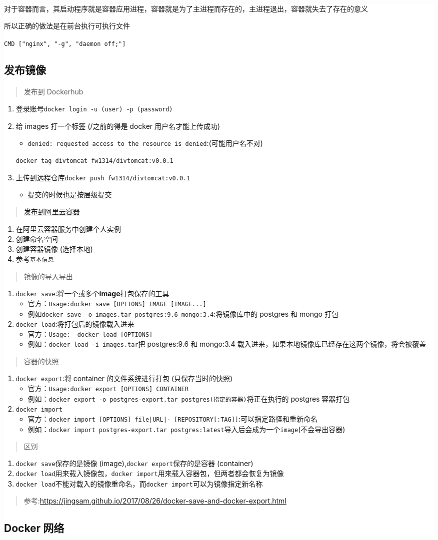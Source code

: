对于容器而言，其启动程序就是容器应用进程，容器就是为了主进程而存在的，主进程退出，容器就失去了存在的意义

所以正确的做法是在前台执行可执行文件

```txt
CMD ["nginx", "-g", "daemon off;"]
```

## 发布镜像

> 发布到 Dockerhub

1. 登录账号`docker login -u (user) -p (password)`

2. 给 images 打一个标签 (/之前的得是 docker 用户名才能上传成功)
   - `denied: requested access to the resource is denied`:(可能用户名不对)

   ```shell
   docker tag divtomcat fw1314/divtomcat:v0.0.1
   ```

3. 上传到远程仓库`docker push fw1314/divtomcat:v0.0.1`
   - 提交的时候也是按层级提交

> [发布到阿里云容器](https://cr.console.aliyun.com/cn-hangzhou/instances)

1. 在阿里云容器服务中创建个人实例
2. 创建命名空间
3. 创建容器镜像 (选择本地)
4. 参考`基本信息`

> 镜像的导入导出

1. `docker save`:将一个或多个**image**打包保存的工具
   - 官方：`Usage:docker save [OPTIONS] IMAGE [IMAGE...]`
   - 例如`docker save -o images.tar postgres:9.6 mongo:3.4`:将镜像库中的 postgres 和 mongo 打包
2. `docker load`:将打包后的镜像载入进来
   - 官方：`Usage:  docker load [OPTIONS]`
   - 例如：`docker load -i images.tar`把 postgres:9.6 和 mongo:3.4 载入进来，如果本地镜像库已经存在这两个镜像，将会被覆盖

> 容器的快照

1. `docker export`:将 container 的文件系统进行打包 (只保存当时的快照)
   - 官方：`Usage:docker export [OPTIONS] CONTAINER`
   - 例如：`docker export -o postgres-export.tar postgres(指定的容器)`将正在执行的 postgres 容器打包
2. `docker import`
   - 官方：`docker import [OPTIONS] file|URL|- [REPOSITORY[:TAG]]`:可以指定路径和重新命名
   - 例如：`docker import postgres-export.tar postgres:latest`导入后会成为一个`image`(不会导出容器)

> 区别

1. `docker save`保存的是镜像 (image),`docker export`保存的是容器 (container)
2. `docker load`用来载入镜像包，`docker import`用来载入容器包，但两者都会恢复为镜像
3. `docker load`不能对载入的镜像重命名，而`docker import`可以为镜像指定新名称

> 参考:<https://jingsam.github.io/2017/08/26/docker-save-and-docker-export.html>

## Docker 网络
